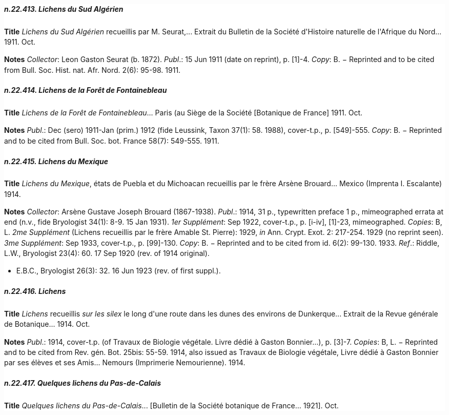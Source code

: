 ##### n.22.413. Lichens du Sud Algérien

**Title**
*Lichens du Sud Algérien* recueillis par M. Seurat,... Extrait du Bulletin de la Société d'Histoire naturelle de l'Afrique du Nord... 1911. Oct.

**Notes**
*Collector*: Leon Gaston Seurat (b. 1872).
*Publ*.: 15 Jun 1911 (date on reprint), p. \[1\]-4. *Copy*: B. − Reprinted and to be cited from Bull. Soc. Hist. nat. Afr. Nord. 2(6): 95-98. 1911.

##### n.22.414. Lichens de la Forêt de Fontainebleau

**Title**
*Lichens de la Forêt de Fontainebleau*... Paris (au Siège de la Société \[Botanique de France\] 1911. Oct.

**Notes**
*Publ*.: Dec (sero) 1911-Jan (prim.) 1912 (fide Leussink, Taxon 37(1): 58. 1988), cover-t.p., p. \[549\]-555. *Copy*: B. − Reprinted and to be cited from Bull. Soc. bot. France 58(7): 549-555. 1911.

##### n.22.415. Lichens du Mexique

**Title**
*Lichens du Mexique*, états de Puebla et du Michoacan recueillis par le frère Arsène Brouard... Mexico (Imprenta I. Escalante) 1914.

**Notes**
*Collector*: Arsène Gustave Joseph Brouard (1867-1938).
*Publ*.: 1914, 31 p., typewritten preface 1 p., mimeographed errata at end (n.v., fide Bryologist 34(1): 8-9. 15 Jan 1931).
*1er Supplément*: Sep 1922, cover-t.p., p. \[i-iv\], \[1\]-23, mimeographed. *Copies*: B, L.
*2me Supplément* (Lichens recueillis par le frère Amable St. Pierre): 1929, *in* Ann. Crypt. Exot. 2: 217-254. 1929 (no reprint seen).
*3me Supplément*: Sep 1933, cover-t.p., p. \[99\]-130. *Copy*: B. − Reprinted and to be cited from id. 6(2): 99-130. 1933.
*Ref*.: Riddle, L.W., Bryologist 23(4): 60. 17 Sep 1920 (rev. of 1914 original).
- E.B.C., Bryologist 26(3): 32. 16 Jun 1923 (rev. of first suppl.).

##### n.22.416. Lichens

**Title**
*Lichens* recueillis *sur les silex* le long d'une route dans les dunes des environs de Dunkerque... Extrait de la Revue générale de Botanique... 1914. Oct.

**Notes**
*Publ*.: 1914, cover-t.p. (of Travaux de Biologie végétale. Livre dédié à Gaston Bonnier...), p. \[3\]-7. *Copies*: B, L. − Reprinted and to be cited from Rev. gén. Bot. 25bis: 55-59. 1914, also issued as Travaux de Biologie végétale, Livre dédié à Gaston Bonnier par ses élèves et ses Amis... Nemours (Imprimerie Nemourienne). 1914.

##### n.22.417. Quelques lichens du Pas-de-Calais

**Title**
*Quelques lichens du Pas-de-Calais*... \[Bulletin de la Société botanique de France... 1921\]. Oct.
